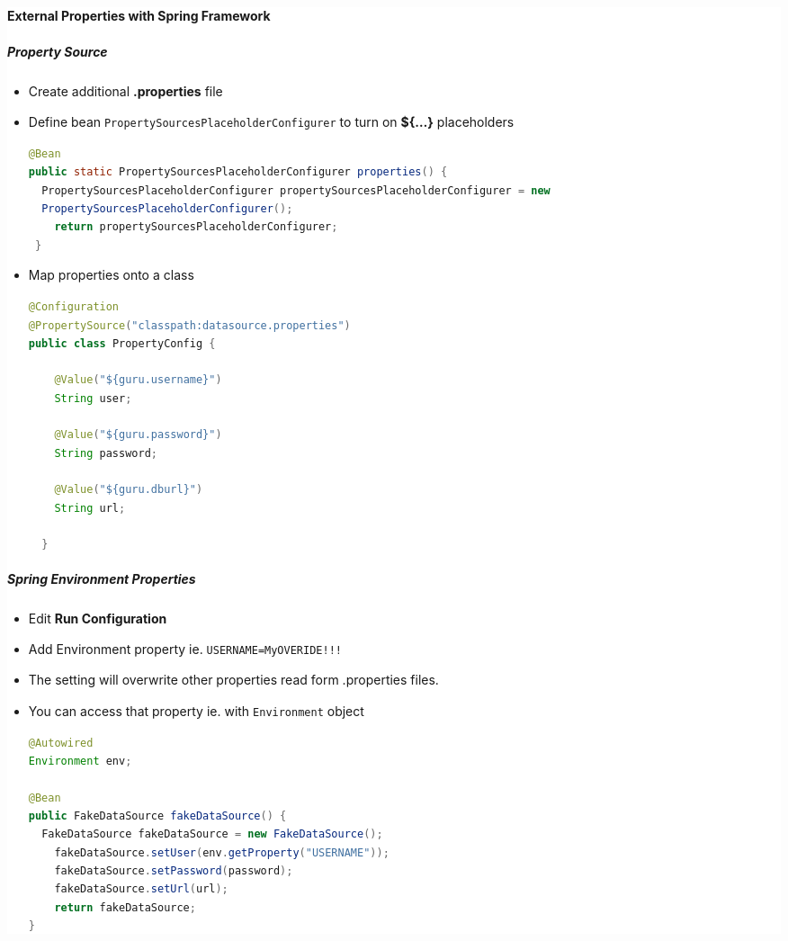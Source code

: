 #### External Properties with Spring Framework

##### Property Source

* Create additional **.properties** file

* Define bean `PropertySourcesPlaceholderConfigurer` to turn on **${…}** placeholders

  ```java
  @Bean
  public static PropertySourcesPlaceholderConfigurer properties() {
  	PropertySourcesPlaceholderConfigurer propertySourcesPlaceholderConfigurer = new
  	PropertySourcesPlaceholderConfigurer();
      return propertySourcesPlaceholderConfigurer;
   }
  ```

* Map properties onto a  class

  ```java
  @Configuration
  @PropertySource("classpath:datasource.properties")
  public class PropertyConfig {
  
      @Value("${guru.username}")
      String user;
  
      @Value("${guru.password}")
      String password;
  
      @Value("${guru.dburl}")
      String url;
      
    }
  ```

  

##### Spring Environment Properties

- Edit **Run Configuration** 

- Add Environment property ie. `USERNAME=MyOVERIDE!!!`

- The setting will overwrite other properties read form .properties files.

- You can access that property ie.  with `Environment` object 

  ```java
  @Autowired
  Environment env;
  
  @Bean
  public FakeDataSource fakeDataSource() {
  	FakeDataSource fakeDataSource = new FakeDataSource();
      fakeDataSource.setUser(env.getProperty("USERNAME"));
      fakeDataSource.setPassword(password);
      fakeDataSource.setUrl(url);
      return fakeDataSource;
  }
  ```
